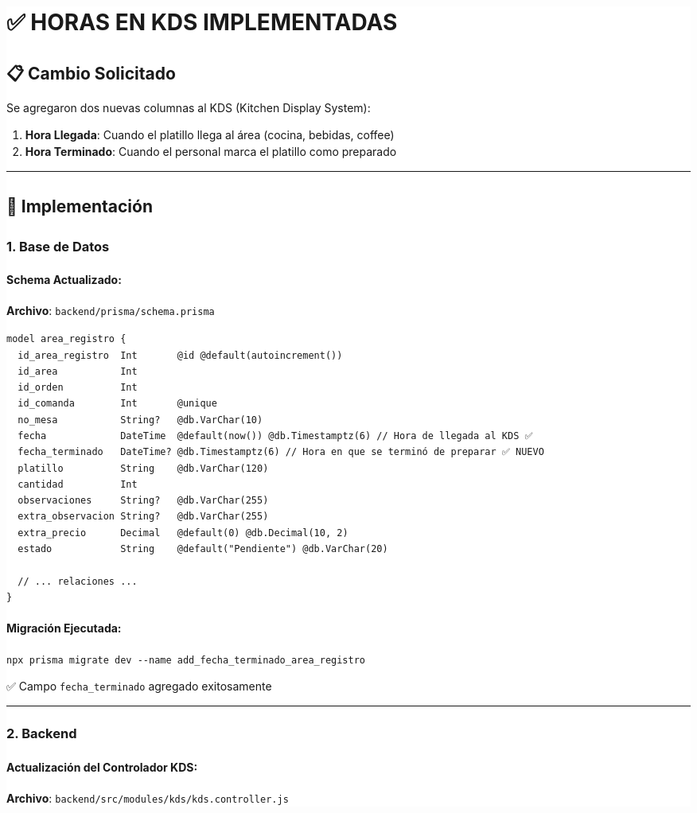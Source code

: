 # ✅ HORAS EN KDS IMPLEMENTADAS

## 📋 Cambio Solicitado

Se agregaron dos nuevas columnas al KDS (Kitchen Display System):
1. **Hora Llegada**: Cuando el platillo llega al área (cocina, bebidas, coffee)
2. **Hora Terminado**: Cuando el personal marca el platillo como preparado

---

## 🔧 Implementación

### 1. **Base de Datos**

#### Schema Actualizado:
**Archivo**: `backend/prisma/schema.prisma`

```prisma
model area_registro {
  id_area_registro  Int       @id @default(autoincrement())
  id_area           Int
  id_orden          Int
  id_comanda        Int       @unique
  no_mesa           String?   @db.VarChar(10)
  fecha             DateTime  @default(now()) @db.Timestamptz(6) // Hora de llegada al KDS ✅
  fecha_terminado   DateTime? @db.Timestamptz(6) // Hora en que se terminó de preparar ✅ NUEVO
  platillo          String    @db.VarChar(120)
  cantidad          Int
  observaciones     String?   @db.VarChar(255)
  extra_observacion String?   @db.VarChar(255)
  extra_precio      Decimal   @default(0) @db.Decimal(10, 2)
  estado            String    @default("Pendiente") @db.VarChar(20)
  
  // ... relaciones ...
}
```

#### Migración Ejecutada:
```
npx prisma migrate dev --name add_fecha_terminado_area_registro
```
✅ Campo `fecha_terminado` agregado exitosamente

---

### 2. **Backend**

#### Actualización del Controlador KDS:
**Archivo**: `backend/src/modules/kds/kds.controller.js`
